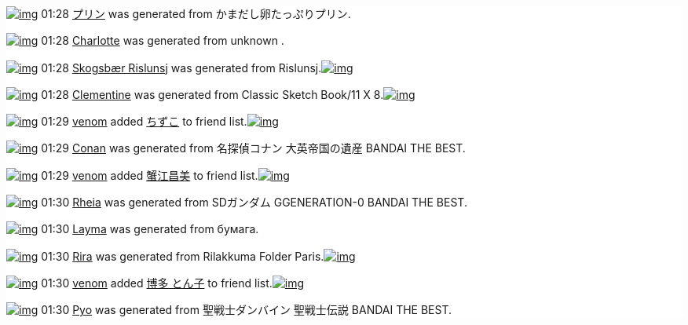 [![img](http://img600.imageshack.us/img600/9206/q43i.png)](http://www.barcodekanojo.com/kanojo/2833354/%E3%83%97%E3%83%AA%E3%83%B3) 01:28 [プリン](http://www.barcodekanojo.com/kanojo/2833354/%E3%83%97%E3%83%AA%E3%83%B3) was generated from かまだし卵たっぷりプリン.

[![img](http://img163.imageshack.us/img163/108/15co.png)](http://www.barcodekanojo.com/kanojo/2833355/Charlotte) 01:28 [Charlotte](http://www.barcodekanojo.com/kanojo/2833355/Charlotte) was generated from unknown .

[![img](http://img822.imageshack.us/img822/8082/g6eb.png)](http://www.barcodekanojo.com/kanojo/2833356/Skogsb%C3%A6r%20Rislunsj) 01:28 [Skogsbær Rislunsj](http://www.barcodekanojo.com/kanojo/2833356/Skogsb%C3%A6r%20Rislunsj) was generated from Rislunsj.[![img](http://img543.imageshack.us/img543/1379/1cni.jpg)](http://www.barcodekanojo.com/product_images/barcode/5422646/1394036847/50x50xRislunsj.jpg,qw=88,ah=88.pagespeed.ic.pq9J_CjfQ6.jpg) 

[![img](http://img594.imageshack.us/img594/7928/61ac.png)](http://www.barcodekanojo.com/kanojo/2833357/Clementine) 01:28 [Clementine](http://www.barcodekanojo.com/kanojo/2833357/Clementine) was generated from Classic Sketch Book/11 X 8.[![img](http://img32.imageshack.us/img32/5647/ap5q.jpg)](http://www.barcodekanojo.com/product_images/barcode/5422647/1394036873/50x50xClassic,P20Sketch,P20Book,P2F11,P20X,P208.jpg,qw=88,ah=88.pagespeed.ic.N4MnYhpu4P.jpg) 

[![img](http://img541.imageshack.us/img541/3124/msg4.jpg)](http://www.barcodekanojo.com/user/398182/venom) 01:29 [venom](http://www.barcodekanojo.com/user/398182/venom) added [ちずこ](http://www.barcodekanojo.com/kanojo/2685384/%E3%81%A1%E3%81%9A%E3%81%93) to friend list.[![img](http://img401.imageshack.us/img401/1038/rgbh.png)](http://www.barcodekanojo.com/kanojo/2685384/%E3%81%A1%E3%81%9A%E3%81%93) 

[![img](http://img547.imageshack.us/img547/2048/xe2h.png)](http://www.barcodekanojo.com/kanojo/2833358/Conan) 01:29 [Conan](http://www.barcodekanojo.com/kanojo/2833358/Conan) was generated from 名探偵コナン 大英帝国の遺産 BANDAI THE BEST.

[![img](http://img541.imageshack.us/img541/3124/msg4.jpg)](http://www.barcodekanojo.com/user/398182/venom) 01:29 [venom](http://www.barcodekanojo.com/user/398182/venom) added [蟹江昌美](http://www.barcodekanojo.com/kanojo/2795267/%E8%9F%B9%E6%B1%9F%E6%98%8C%E7%BE%8E) to friend list.[![img](http://img41.imageshack.us/img41/9946/f9zk.png)](http://www.barcodekanojo.com/kanojo/2795267/%E8%9F%B9%E6%B1%9F%E6%98%8C%E7%BE%8E) 

[![img](http://img827.imageshack.us/img827/2355/kvzw.png)](http://www.barcodekanojo.com/kanojo/2833359/Rheia) 01:30 [Rheia](http://www.barcodekanojo.com/kanojo/2833359/Rheia) was generated from SDガンダム GGENERATION-0 BANDAI THE BEST.

[![img](http://img34.imageshack.us/img34/3636/seov.png)](http://www.barcodekanojo.com/kanojo/2833360/Layma) 01:30 [Layma](http://www.barcodekanojo.com/kanojo/2833360/Layma) was generated from бумага.

[![img](http://img62.imageshack.us/img62/4990/j6r7.png)](http://www.barcodekanojo.com/kanojo/2833361/Rira) 01:30 [Rira](http://www.barcodekanojo.com/kanojo/2833361/Rira) was generated from Rilakkuma Folder Paris.[![img](http://img35.imageshack.us/img35/7963/h790.jpg)](http://www.barcodekanojo.com/product_images/barcode/5422653/1394036970/50x50xRilakkuma,P20Folder,P20Paris.jpg,qw=88,ah=88.pagespeed.ic.07gSLjxKuo.jpg) 

[![img](http://img541.imageshack.us/img541/3124/msg4.jpg)](http://www.barcodekanojo.com/user/398182/venom) 01:30 [venom](http://www.barcodekanojo.com/user/398182/venom) added [博多 とん子](http://www.barcodekanojo.com/kanojo/1983341/%E5%8D%9A%E5%A4%9A%20%E3%81%A8%E3%82%93%E5%AD%90) to friend list.[![img](http://img837.imageshack.us/img837/2495/hnq1.png)](http://www.barcodekanojo.com/kanojo/1983341/%E5%8D%9A%E5%A4%9A%20%E3%81%A8%E3%82%93%E5%AD%90) 

[![img](http://img199.imageshack.us/img199/189/a4j1.png)](http://www.barcodekanojo.com/kanojo/2833362/Pyo) 01:30 [Pyo](http://www.barcodekanojo.com/kanojo/2833362/Pyo) was generated from 聖戦士ダンバイン 聖戦士伝説  BANDAI THE BEST.
